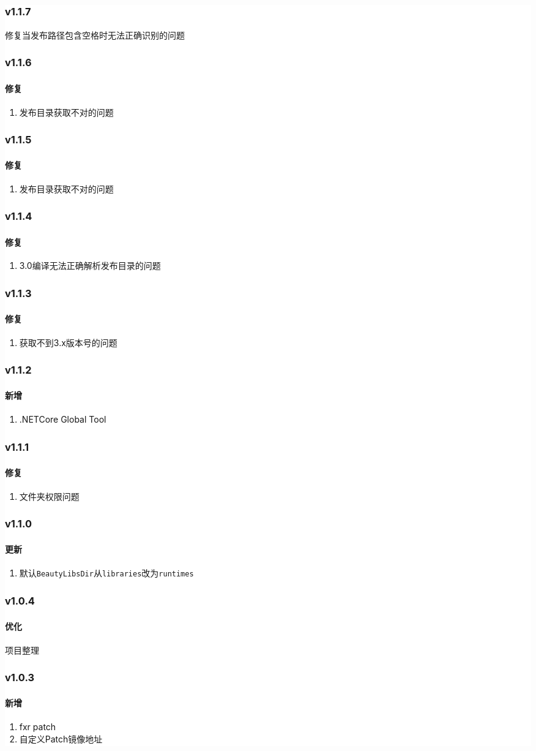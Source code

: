 ### v1.1.7
修复当发布路径包含空格时无法正确识别的问题


### v1.1.6
#### 修复
1. 发布目录获取不对的问题


### v1.1.5
#### 修复
1. 发布目录获取不对的问题


### v1.1.4
#### 修复
1. 3.0编译无法正确解析发布目录的问题


### v1.1.3
#### 修复
1. 获取不到3.x版本号的问题


### v1.1.2
#### 新增
1. .NETCore Global Tool


### v1.1.1
#### 修复
1. 文件夹权限问题


### v1.1.0
#### 更新
1. 默认`BeautyLibsDir`从`libraries`改为`runtimes`


### v1.0.4
#### 优化
项目整理


### v1.0.3
#### 新增
1. fxr patch
2. 自定义Patch镜像地址
